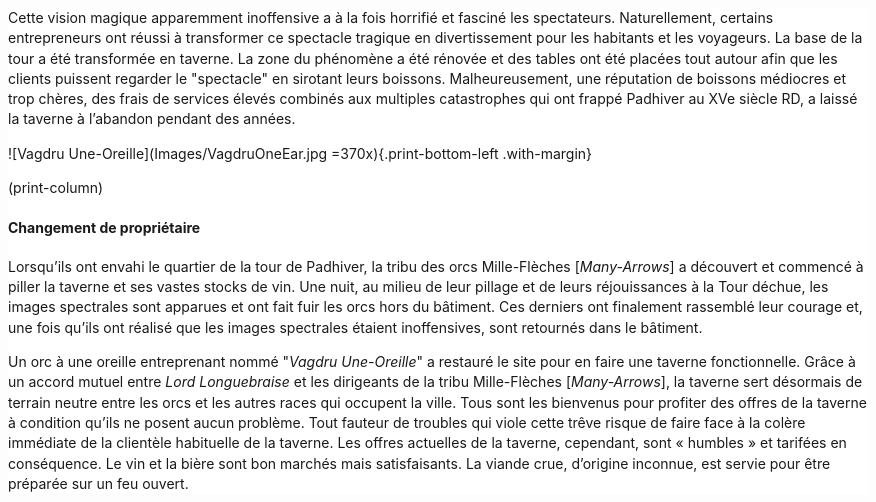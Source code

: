Cette vision magique apparemment inoffensive a à la fois horrifié et fasciné les spectateurs. Naturellement, certains entrepreneurs ont réussi à transformer ce spectacle tragique en divertissement pour les habitants et les voyageurs. La base de la tour a été transformée en taverne. La zone du phénomène a été rénovée et des tables ont été placées tout autour afin que les clients puissent regarder le "spectacle" en sirotant leurs boissons. Malheureusement, une réputation de boissons médiocres et trop chères, des frais de services élevés combinés aux multiples catastrophes qui ont frappé Padhiver au XVe siècle RD, a laissé la taverne à l’abandon pendant des années.

![Vagdru Une-Oreille](Images/VagdruOneEar.jpg =370x){.print-bottom-left .with-margin}

(print-column)

#### Changement de propriétaire

Lorsqu’ils ont envahi le quartier de la tour de Padhiver, la tribu des orcs Mille-Flèches [*Many-Arrows*] a découvert et commencé à piller la taverne et ses vastes stocks de vin. Une nuit, au milieu de leur pillage et de leurs réjouissances à la Tour déchue, les images spectrales sont apparues et ont fait fuir les orcs hors du bâtiment. Ces derniers ont finalement rassemblé leur courage et, une fois qu’ils ont réalisé que les images spectrales étaient inoffensives, sont retournés dans le bâtiment.

Un orc à une oreille entreprenant nommé "*Vagdru Une-Oreille*" a restauré le site pour en faire une taverne fonctionnelle. Grâce à un accord mutuel entre *Lord Longuebraise* et les dirigeants de la tribu Mille-Flèches [*Many-Arrows*], la taverne sert désormais de terrain neutre entre les orcs et les autres races qui occupent la ville. Tous sont les bienvenus pour profiter des offres de la taverne à condition qu’ils ne posent aucun problème. Tout fauteur de troubles qui viole cette trêve risque de faire face à la colère immédiate de la clientèle habituelle de la taverne. Les offres actuelles de la taverne, cependant, sont « humbles » et tarifées en conséquence. Le vin et la bière sont bon marchés mais satisfaisants. La viande crue, d’origine inconnue, est servie pour être préparée sur un feu ouvert.
